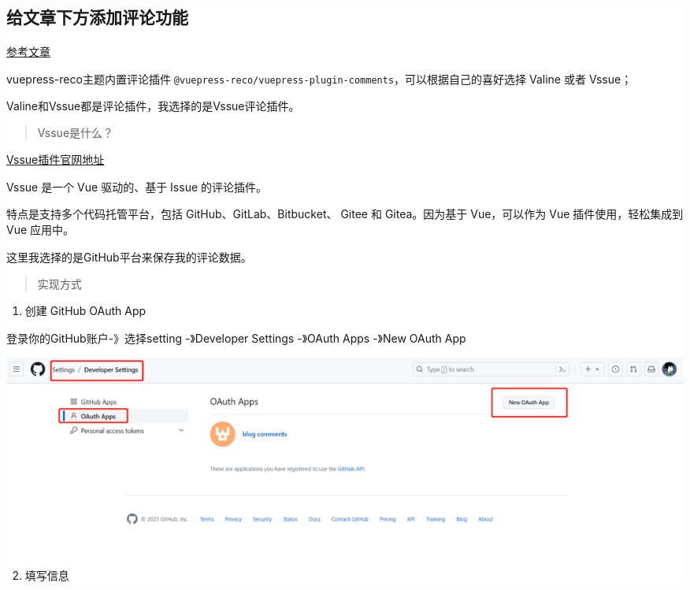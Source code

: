 
## 给文章下方添加评论功能

[参考文章](https://github.com/mqyqingfeng/Blog/issues/270)

vuepress-reco主题内置评论插件 `@vuepress-reco/vuepress-plugin-comments`，可以根据自己的喜好选择 Valine 或者 Vssue；

Valine和Vssue都是评论插件，我选择的是Vssue评论插件。

> Vssue是什么？

[Vssue插件官网地址](https://vssue.js.org/zh/)

Vssue 是一个 Vue 驱动的、基于 Issue 的评论插件。

特点是支持多个代码托管平台，包括 GitHub、GitLab、Bitbucket、 Gitee 和 Gitea。因为基于 Vue，可以作为 Vue 插件使用，轻松集成到 Vue 应用中。

这里我选择的是GitHub平台来保存我的评论数据。

> 实现方式

1. 创建 GitHub OAuth App

登录你的GitHub账户-》选择setting -》Developer Settings -》OAuth Apps -》New OAuth App

![blog_20230809223524.png](../blog_img/blog_20230809223524.png)

2. 填写信息
